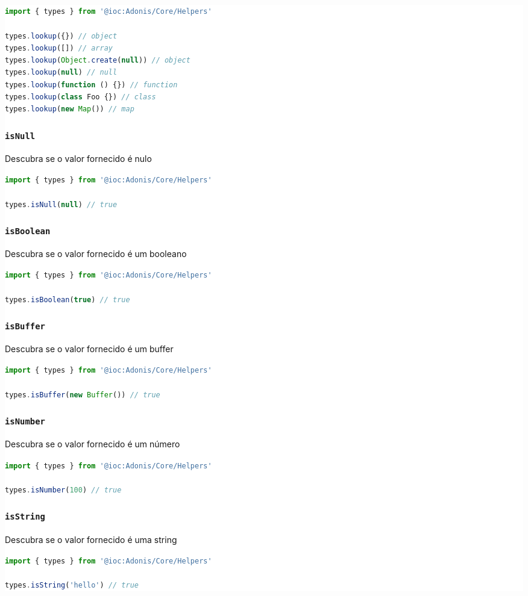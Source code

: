 ```ts
import { types } from '@ioc:Adonis/Core/Helpers'

types.lookup({}) // object
types.lookup([]) // array
types.lookup(Object.create(null)) // object
types.lookup(null) // null
types.lookup(function () {}) // function
types.lookup(class Foo {}) // class
types.lookup(new Map()) // map
```

### `isNull`
Descubra se o valor fornecido é nulo

```ts
import { types } from '@ioc:Adonis/Core/Helpers'

types.isNull(null) // true
```

### `isBoolean`
Descubra se o valor fornecido é um booleano

```ts
import { types } from '@ioc:Adonis/Core/Helpers'

types.isBoolean(true) // true
```

### `isBuffer`
Descubra se o valor fornecido é um buffer

```ts
import { types } from '@ioc:Adonis/Core/Helpers'

types.isBuffer(new Buffer()) // true
```

### `isNumber`
Descubra se o valor fornecido é um número

```ts
import { types } from '@ioc:Adonis/Core/Helpers'

types.isNumber(100) // true
```

### `isString`
Descubra se o valor fornecido é uma string

```ts
import { types } from '@ioc:Adonis/Core/Helpers'

types.isString('hello') // true
```
